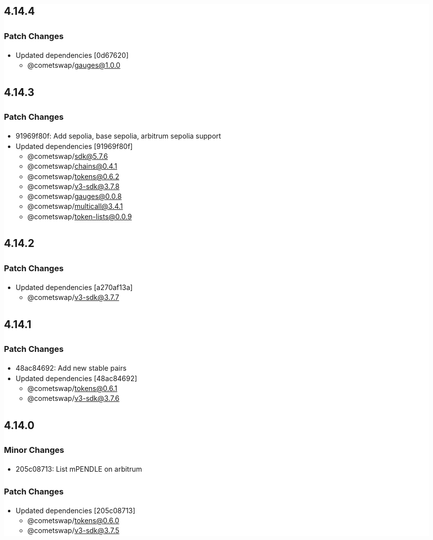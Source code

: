 ## 4.14.4

### Patch Changes

- Updated dependencies [0d67620]
  - @cometswap/gauges@1.0.0

## 4.14.3

### Patch Changes

- 91969f80f: Add sepolia, base sepolia, arbitrum sepolia support
- Updated dependencies [91969f80f]
  - @cometswap/sdk@5.7.6
  - @cometswap/chains@0.4.1
  - @cometswap/tokens@0.6.2
  - @cometswap/v3-sdk@3.7.8
  - @cometswap/gauges@0.0.8
  - @cometswap/multicall@3.4.1
  - @cometswap/token-lists@0.0.9

## 4.14.2

### Patch Changes

- Updated dependencies [a270af13a]
  - @cometswap/v3-sdk@3.7.7

## 4.14.1

### Patch Changes

- 48ac84692: Add new stable pairs
- Updated dependencies [48ac84692]
  - @cometswap/tokens@0.6.1
  - @cometswap/v3-sdk@3.7.6

## 4.14.0

### Minor Changes

- 205c08713: List mPENDLE on arbitrum

### Patch Changes

- Updated dependencies [205c08713]
  - @cometswap/tokens@0.6.0
  - @cometswap/v3-sdk@3.7.5
